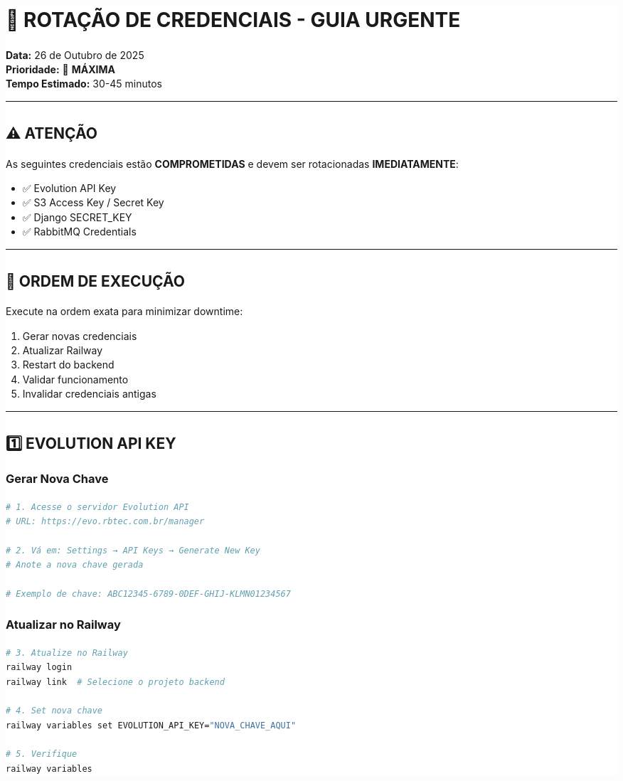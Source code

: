 # 🔐 ROTAÇÃO DE CREDENCIAIS - GUIA URGENTE

**Data:** 26 de Outubro de 2025  
**Prioridade:** 🔴 **MÁXIMA**  
**Tempo Estimado:** 30-45 minutos

---

## ⚠️ ATENÇÃO

As seguintes credenciais estão **COMPROMETIDAS** e devem ser rotacionadas **IMEDIATAMENTE**:

- ✅ Evolution API Key
- ✅ S3 Access Key / Secret Key
- ✅ Django SECRET_KEY
- ✅ RabbitMQ Credentials

---

## 🚨 ORDEM DE EXECUÇÃO

Execute na ordem exata para minimizar downtime:

1. Gerar novas credenciais
2. Atualizar Railway
3. Restart do backend
4. Validar funcionamento
5. Invalidar credenciais antigas

---

## 1️⃣ EVOLUTION API KEY

### Gerar Nova Chave

```bash
# 1. Acesse o servidor Evolution API
# URL: https://evo.rbtec.com.br/manager

# 2. Vá em: Settings → API Keys → Generate New Key
# Anote a nova chave gerada

# Exemplo de chave: ABC12345-6789-0DEF-GHIJ-KLMN01234567
```

### Atualizar no Railway

```bash
# 3. Atualize no Railway
railway login
railway link  # Selecione o projeto backend

# 4. Set nova chave
railway variables set EVOLUTION_API_KEY="NOVA_CHAVE_AQUI"

# 5. Verifique
railway variables
```
